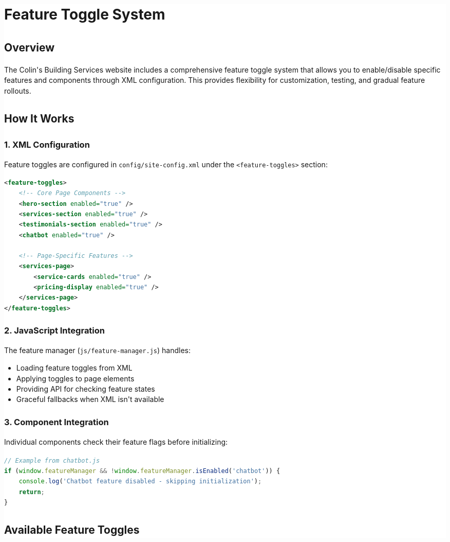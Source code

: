 # Feature Toggle System

## Overview

The Colin's Building Services website includes a comprehensive feature toggle system that allows you to enable/disable specific features and components through XML configuration. This provides flexibility for customization, testing, and gradual feature rollouts.

## How It Works

### 1. XML Configuration

Feature toggles are configured in `config/site-config.xml` under the `<feature-toggles>` section:

```xml
<feature-toggles>
    <!-- Core Page Components -->
    <hero-section enabled="true" />
    <services-section enabled="true" />
    <testimonials-section enabled="true" />
    <chatbot enabled="true" />
    
    <!-- Page-Specific Features -->
    <services-page>
        <service-cards enabled="true" />
        <pricing-display enabled="true" />
    </services-page>
</feature-toggles>
```

### 2. JavaScript Integration

The feature manager (`js/feature-manager.js`) handles:
- Loading feature toggles from XML
- Applying toggles to page elements
- Providing API for checking feature states
- Graceful fallbacks when XML isn't available

### 3. Component Integration

Individual components check their feature flags before initializing:

```javascript
// Example from chatbot.js
if (window.featureManager && !window.featureManager.isEnabled('chatbot')) {
    console.log('Chatbot feature disabled - skipping initialization');
    return;
}
```

## Available Feature Toggles
